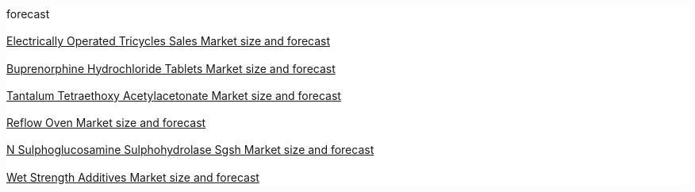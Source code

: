 forecast</a></p><p><a href="https://www.marketresearchintellect.com/es/product/global-electrically-operated-tricycles-sales-market/">Electrically Operated Tricycles Sales  Market size and forecast</a></p><p><a href="https://www.marketresearchintellect.com/product/buprenorphine-hydrochloride-tablets-market-size-and-forecast/">Buprenorphine Hydrochloride Tablets  Market size and forecast</a></p><p><a href="https://www.marketresearchintellect.com/ja/product/global-tantalum-tetraethoxy-acetylacetonate-market/">Tantalum Tetraethoxy Acetylacetonate  Market size and forecast</a></p><p><a href="https://www.marketresearchintellect.com/ar/product/global-reflow-oven-market-size-and-forecast/">Reflow Oven  Market size and forecast</a></p><p><a href="https://www.marketresearchintellect.com/pt/product/global-n-sulphoglucosamine-sulphohydrolase-sgsh-market-size-and-forecast/">N Sulphoglucosamine Sulphohydrolase Sgsh  Market size and forecast</a></p><p><a href="https://www.marketresearchintellect.com/it/product/global-wet-strength-additives-market-size-and-forecast/">Wet Strength Additives  Market size and forecast</a></p>